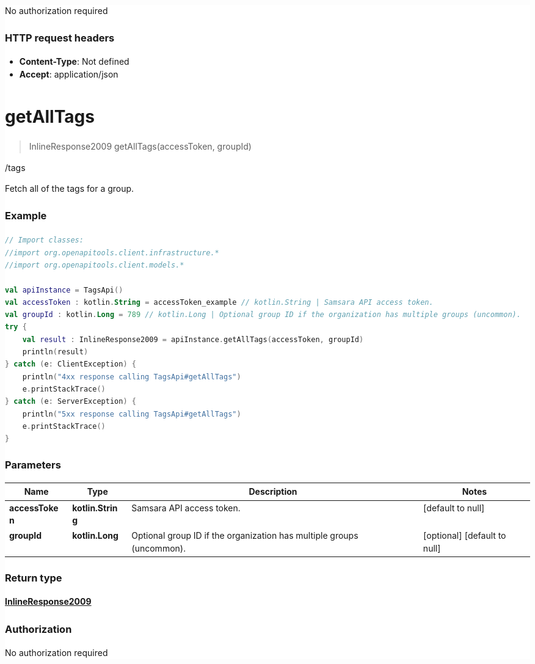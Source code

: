 No authorization required

### HTTP request headers

 - **Content-Type**: Not defined
 - **Accept**: application/json

<a name="getAllTags"></a>
# **getAllTags**
> InlineResponse2009 getAllTags(accessToken, groupId)

/tags

Fetch all of the tags for a group.

### Example
```kotlin
// Import classes:
//import org.openapitools.client.infrastructure.*
//import org.openapitools.client.models.*

val apiInstance = TagsApi()
val accessToken : kotlin.String = accessToken_example // kotlin.String | Samsara API access token.
val groupId : kotlin.Long = 789 // kotlin.Long | Optional group ID if the organization has multiple groups (uncommon).
try {
    val result : InlineResponse2009 = apiInstance.getAllTags(accessToken, groupId)
    println(result)
} catch (e: ClientException) {
    println("4xx response calling TagsApi#getAllTags")
    e.printStackTrace()
} catch (e: ServerException) {
    println("5xx response calling TagsApi#getAllTags")
    e.printStackTrace()
}
```

### Parameters

Name | Type | Description  | Notes
------------- | ------------- | ------------- | -------------
 **accessToken** | **kotlin.String**| Samsara API access token. | [default to null]
 **groupId** | **kotlin.Long**| Optional group ID if the organization has multiple groups (uncommon). | [optional] [default to null]

### Return type

[**InlineResponse2009**](InlineResponse2009.md)

### Authorization

No authorization required
